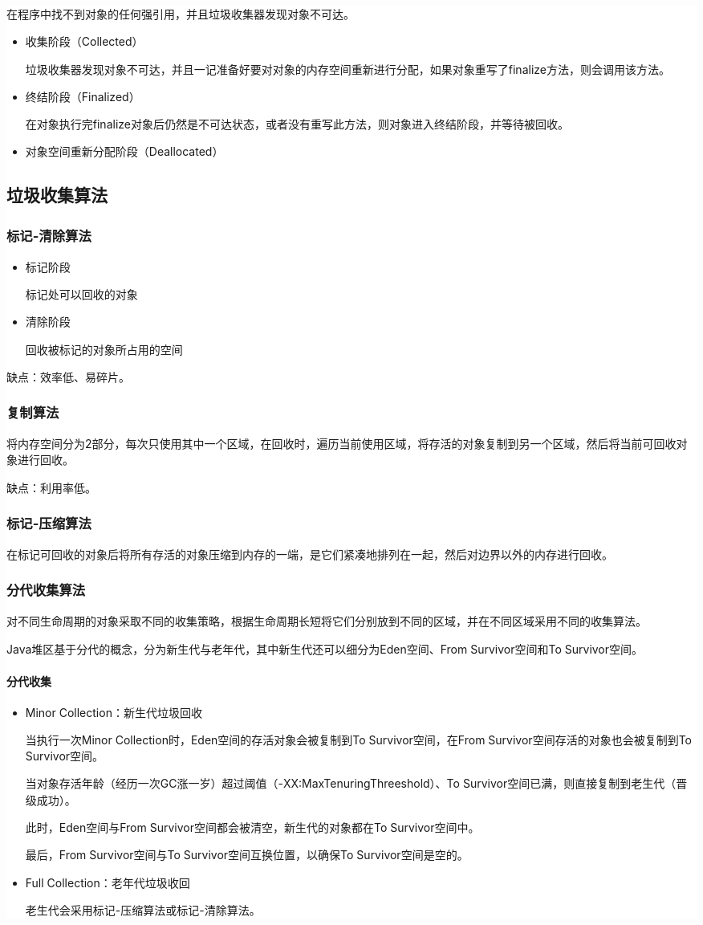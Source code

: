   在程序中找不到对象的任何强引用，并且垃圾收集器发现对象不可达。

- 收集阶段（Collected）

  垃圾收集器发现对象不可达，并且一记准备好要对对象的内存空间重新进行分配，如果对象重写了finalize方法，则会调用该方法。

- 终结阶段（Finalized）

  在对象执行完finalize对象后仍然是不可达状态，或者没有重写此方法，则对象进入终结阶段，并等待被回收。

- 对象空间重新分配阶段（Deallocated）



## 垃圾收集算法

### 标记-清除算法

- 标记阶段

  标记处可以回收的对象

- 清除阶段

  回收被标记的对象所占用的空间

缺点：效率低、易碎片。

### 复制算法

将内存空间分为2部分，每次只使用其中一个区域，在回收时，遍历当前使用区域，将存活的对象复制到另一个区域，然后将当前可回收对象进行回收。

缺点：利用率低。

### 标记-压缩算法

在标记可回收的对象后将所有存活的对象压缩到内存的一端，是它们紧凑地排列在一起，然后对边界以外的内存进行回收。

### 分代收集算法

对不同生命周期的对象采取不同的收集策略，根据生命周期长短将它们分别放到不同的区域，并在不同区域采用不同的收集算法。

Java堆区基于分代的概念，分为新生代与老年代，其中新生代还可以细分为Eden空间、From Survivor空间和To Survivor空间。

#### 分代收集

- Minor Collection：新生代垃圾回收

  当执行一次Minor Collection时，Eden空间的存活对象会被复制到To Survivor空间，在From Survivor空间存活的对象也会被复制到To Survivor空间。

  当对象存活年龄（经历一次GC涨一岁）超过阈值（-XX:MaxTenuringThreeshold）、To Survivor空间已满，则直接复制到老生代（晋级成功）。

  此时，Eden空间与From Survivor空间都会被清空，新生代的对象都在To Survivor空间中。

  最后，From Survivor空间与To Survivor空间互换位置，以确保To Survivor空间是空的。

- Full Collection：老年代垃圾收回

  老生代会采用标记-压缩算法或标记-清除算法。

  